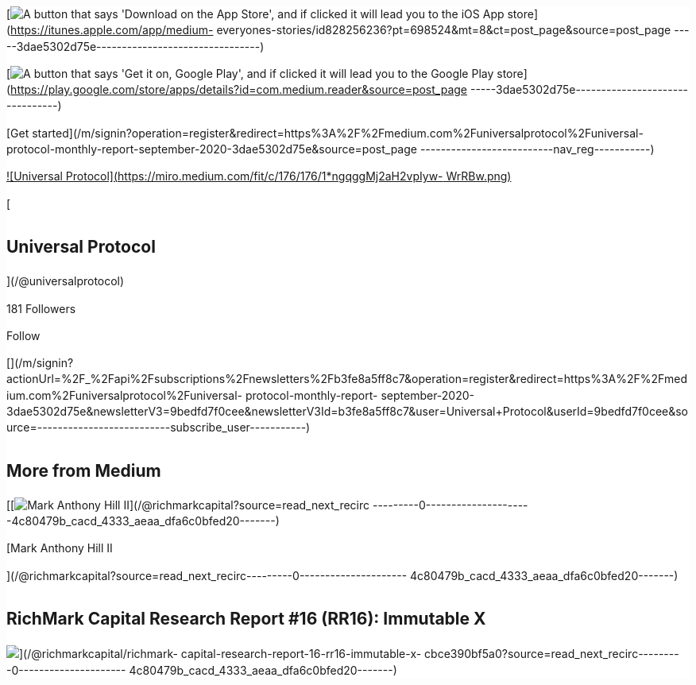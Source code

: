 [![A button that says 'Download on the App Store', and if clicked it will lead
you to the iOS App
store](https://miro.medium.com/max/270/1*Crl55Tm6yDNMoucPo1tvDg.png)](https://itunes.apple.com/app/medium-
everyones-stories/id828256236?pt=698524&mt=8&ct=post_page&source=post_page
-----3dae5302d75e--------------------------------)

[![A button that says 'Get it on, Google Play', and if clicked it will lead
you to the Google Play
store](https://miro.medium.com/max/270/1*W_RAPQ62h0em559zluJLdQ.png)](https://play.google.com/store/apps/details?id=com.medium.reader&source=post_page
-----3dae5302d75e--------------------------------)

[Get
started](/m/signin?operation=register&redirect=https%3A%2F%2Fmedium.com%2Funiversalprotocol%2Funiversal-
protocol-monthly-report-september-2020-3dae5302d75e&source=post_page
--------------------------nav_reg-----------)

[![Universal
Protocol](https://miro.medium.com/fit/c/176/176/1*ngqggMj2aH2vpIyw-
WrRBw.png)](/@universalprotocol)

[

## Universal Protocol

](/@universalprotocol)

181 Followers

Follow

[](/m/signin?actionUrl=%2F_%2Fapi%2Fsubscriptions%2Fnewsletters%2Fb3fe8a5ff8c7&operation=register&redirect=https%3A%2F%2Fmedium.com%2Funiversalprotocol%2Funiversal-
protocol-monthly-report-
september-2020-3dae5302d75e&newsletterV3=9bedfd7f0cee&newsletterV3Id=b3fe8a5ff8c7&user=Universal+Protocol&userId=9bedfd7f0cee&source=--------------------------subscribe_user-----------)

## More from Medium

[[![Mark Anthony Hill
II](https://miro.medium.com/fit/c/40/40/0*QYj5rO3FIefQePdD)](/@richmarkcapital?source=read_next_recirc
---------0---------------------4c80479b_cacd_4333_aeaa_dfa6c0bfed20-------)

[Mark Anthony Hill II

](/@richmarkcapital?source=read_next_recirc---------0---------------------
4c80479b_cacd_4333_aeaa_dfa6c0bfed20-------)

## RichMark Capital Research Report #16 (RR16): Immutable X

![](https://miro.medium.com/focal/112/112/50/50/1*-11EDjo7-lr9zVw5bZu_5A.png)](/@richmarkcapital/richmark-
capital-research-report-16-rr16-immutable-x-
cbce390bf5a0?source=read_next_recirc---------0---------------------
4c80479b_cacd_4333_aeaa_dfa6c0bfed20-------)
